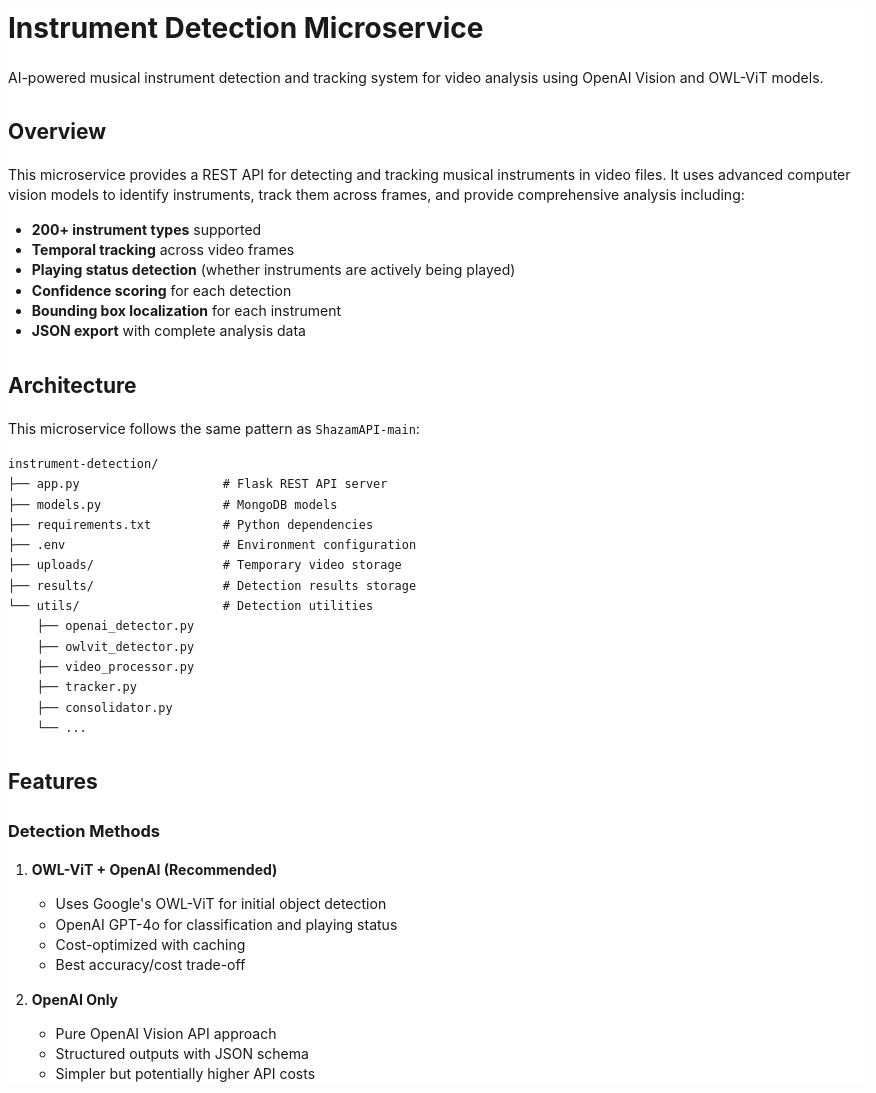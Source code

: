 # Instrument Detection Microservice

AI-powered musical instrument detection and tracking system for video analysis using OpenAI Vision and OWL-ViT models.

## Overview

This microservice provides a REST API for detecting and tracking musical instruments in video files. It uses advanced computer vision models to identify instruments, track them across frames, and provide comprehensive analysis including:

- **200+ instrument types** supported
- **Temporal tracking** across video frames
- **Playing status detection** (whether instruments are actively being played)
- **Confidence scoring** for each detection
- **Bounding box localization** for each instrument
- **JSON export** with complete analysis data

## Architecture

This microservice follows the same pattern as `ShazamAPI-main`:

```
instrument-detection/
├── app.py                    # Flask REST API server
├── models.py                 # MongoDB models
├── requirements.txt          # Python dependencies
├── .env                      # Environment configuration
├── uploads/                  # Temporary video storage
├── results/                  # Detection results storage
└── utils/                    # Detection utilities
    ├── openai_detector.py
    ├── owlvit_detector.py
    ├── video_processor.py
    ├── tracker.py
    ├── consolidator.py
    └── ...
```

## Features

### Detection Methods

1. **OWL-ViT + OpenAI (Recommended)**
   - Uses Google's OWL-ViT for initial object detection
   - OpenAI GPT-4o for classification and playing status
   - Cost-optimized with caching
   - Best accuracy/cost trade-off

2. **OpenAI Only**
   - Pure OpenAI Vision API approach
   - Structured outputs with JSON schema
   - Simpler but potentially higher API costs
